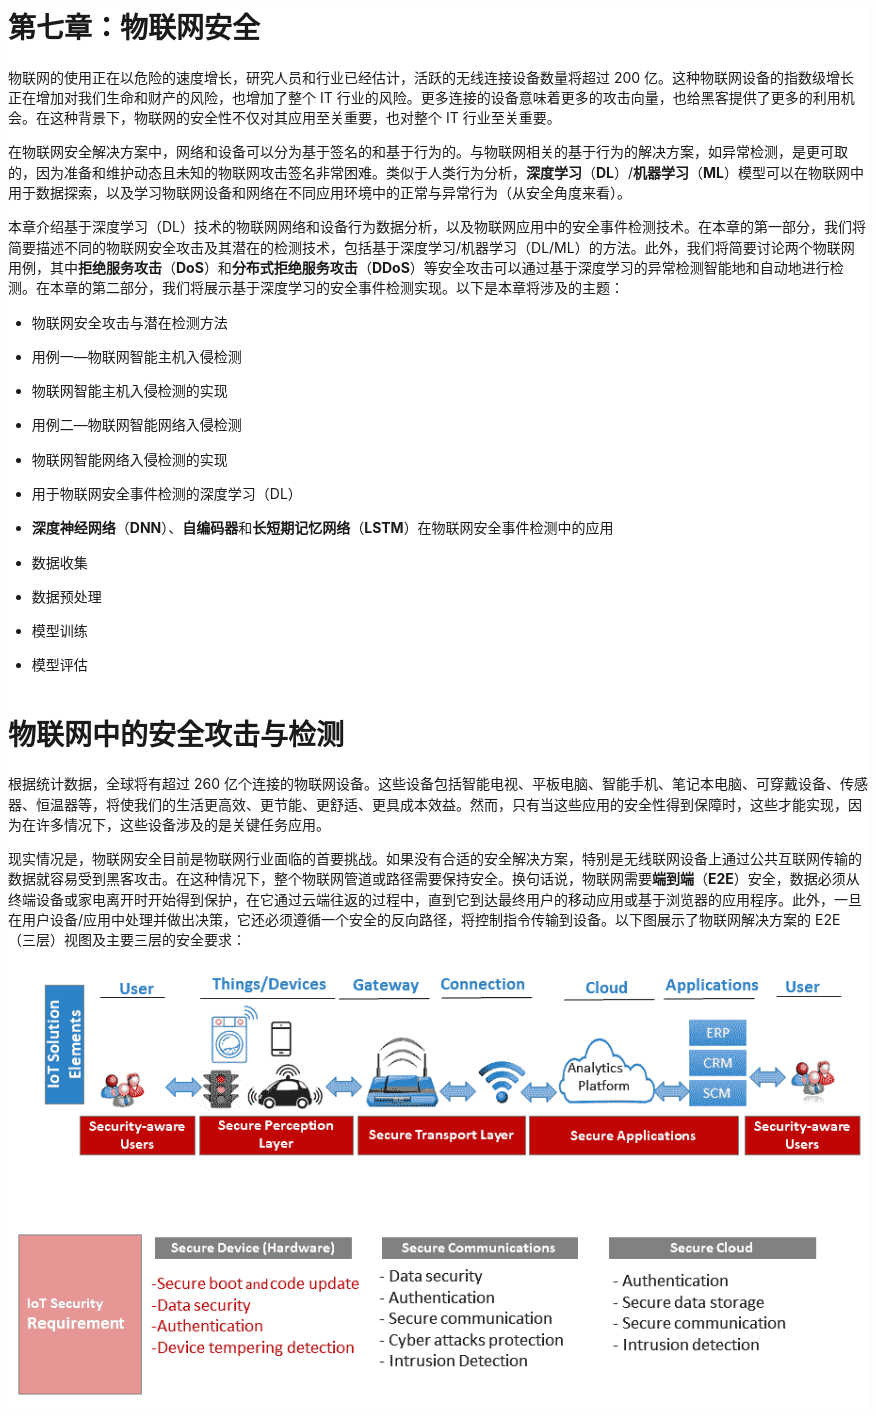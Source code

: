 # 第七章：物联网安全

物联网的使用正在以危险的速度增长，研究人员和行业已经估计，活跃的无线连接设备数量将超过 200 亿。这种物联网设备的指数级增长正在增加对我们生命和财产的风险，也增加了整个 IT 行业的风险。更多连接的设备意味着更多的攻击向量，也给黑客提供了更多的利用机会。在这种背景下，物联网的安全性不仅对其应用至关重要，也对整个 IT 行业至关重要。

在物联网安全解决方案中，网络和设备可以分为基于签名的和基于行为的。与物联网相关的基于行为的解决方案，如异常检测，是更可取的，因为准备和维护动态且未知的物联网攻击签名非常困难。类似于人类行为分析，**深度学习**（**DL**）/**机器学习**（**ML**）模型可以在物联网中用于数据探索，以及学习物联网设备和网络在不同应用环境中的正常与异常行为（从安全角度来看）。

本章介绍基于深度学习（DL）技术的物联网网络和设备行为数据分析，以及物联网应用中的安全事件检测技术。在本章的第一部分，我们将简要描述不同的物联网安全攻击及其潜在的检测技术，包括基于深度学习/机器学习（DL/ML）的方法。此外，我们将简要讨论两个物联网用例，其中**拒绝服务攻击**（**DoS**）和**分布式拒绝服务攻击**（**DDoS**）等安全攻击可以通过基于深度学习的异常检测智能地和自动地进行检测。在本章的第二部分，我们将展示基于深度学习的安全事件检测实现。以下是本章将涉及的主题：

+   物联网安全攻击与潜在检测方法

+   用例一—物联网智能主机入侵检测

+   物联网智能主机入侵检测的实现

+   用例二—物联网智能网络入侵检测

+   物联网智能网络入侵检测的实现

+   用于物联网安全事件检测的深度学习（DL）

+   **深度神经网络**（**DNN**）、**自编码器**和**长短期记忆网络**（**LSTM**）在物联网安全事件检测中的应用

+   数据收集

+   数据预处理

+   模型训练

+   模型评估

# 物联网中的安全攻击与检测

根据统计数据，全球将有超过 260 亿个连接的物联网设备。这些设备包括智能电视、平板电脑、智能手机、笔记本电脑、可穿戴设备、传感器、恒温器等，将使我们的生活更高效、更节能、更舒适、更具成本效益。然而，只有当这些应用的安全性得到保障时，这些才能实现，因为在许多情况下，这些设备涉及的是关键任务应用。

现实情况是，物联网安全目前是物联网行业面临的首要挑战。如果没有合适的安全解决方案，特别是无线联网设备上通过公共互联网传输的数据就容易受到黑客攻击。在这种情况下，整个物联网管道或路径需要保持安全。换句话说，物联网需要**端到端**（**E2E**）安全，数据必须从终端设备或家电离开时开始得到保护，在它通过云端往返的过程中，直到它到达最终用户的移动应用或基于浏览器的应用程序。此外，一旦在用户设备/应用中处理并做出决策，它还必须遵循一个安全的反向路径，将控制指令传输到设备。以下图展示了物联网解决方案的 E2E（三层）视图及主要三层的安全要求：

![](img/11c6b11a-5415-4d2e-a124-5f320e994b00.png)
